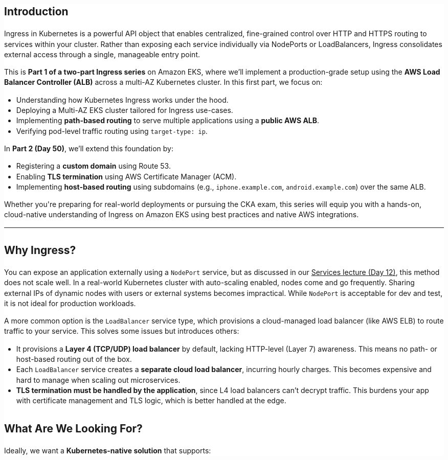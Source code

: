

## Introduction

Ingress in Kubernetes is a powerful API object that enables centralized, fine-grained control over HTTP and HTTPS routing to services within your cluster. Rather than exposing each service individually via NodePorts or LoadBalancers, Ingress consolidates external access through a single, manageable entry point.

This is **Part 1 of a two-part Ingress series** on Amazon EKS, where we’ll implement a production-grade setup using the **AWS Load Balancer Controller (ALB)** across a multi-AZ Kubernetes cluster. In this first part, we focus on:

* Understanding how Kubernetes Ingress works under the hood.
* Deploying a Multi-AZ EKS cluster tailored for Ingress use-cases.
* Implementing **path-based routing** to serve multiple applications using a **public AWS ALB**.
* Verifying pod-level traffic routing using `target-type: ip`.

In **Part 2 (Day 50)**, we’ll extend this foundation by:

* Registering a **custom domain** using Route 53.
* Enabling **TLS termination** using AWS Certificate Manager (ACM).
* Implementing **host-based routing** using subdomains (e.g., `iphone.example.com`, `android.example.com`) over the same ALB.

Whether you're preparing for real-world deployments or pursuing the CKA exam, this series will equip you with a hands-on, cloud-native understanding of Ingress on Amazon EKS using best practices and native AWS integrations.

---

## Why Ingress?

You can expose an application externally using a `NodePort` service, but as discussed in our [Services lecture (Day 12)](https://github.com/CloudWithVarJosh/CKA-Certification-Course-2025/tree/main/Day%2012), this method does not scale well. In a real-world Kubernetes cluster with auto-scaling enabled, nodes come and go frequently. Sharing external IPs of dynamic nodes with users or external systems becomes impractical. While `NodePort` is acceptable for dev and test, it is not ideal for production workloads.

A more common option is the `LoadBalancer` service type, which provisions a cloud-managed load balancer (like AWS ELB) to route traffic to your service. This solves some issues but introduces others:

* It provisions a **Layer 4 (TCP/UDP) load balancer** by default, lacking HTTP-level (Layer 7) awareness. This means no path- or host-based routing out of the box.
* Each `LoadBalancer` service creates a **separate cloud load balancer**, incurring hourly charges. This becomes expensive and hard to manage when scaling out microservices.
* **TLS termination must be handled by the application**, since L4 load balancers can’t decrypt traffic. This burdens your app with certificate management and TLS logic, which is better handled at the edge.


## What Are We Looking For?

Ideally, we want a **Kubernetes-native solution** that supports:
